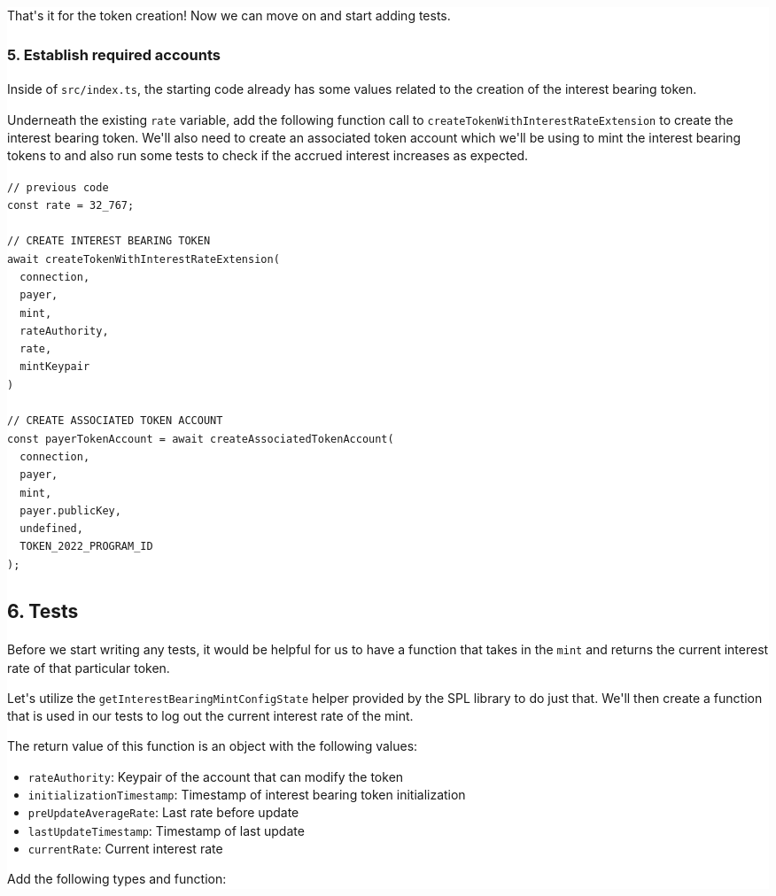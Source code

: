 That's it for the token creation! Now we can move on and start adding tests.
### 5. Establish required accounts

Inside of `src/index.ts`, the starting code already has some values related to the creation of the interest bearing token. 

Underneath the existing `rate` variable, add the following function call to `createTokenWithInterestRateExtension` to create the interest bearing token. We'll also need to create an associated token account which we'll be using to mint the interest bearing tokens to and also run some tests to check if the accrued interest increases as expected. 

```tsx
// previous code
const rate = 32_767;

// CREATE INTEREST BEARING TOKEN
await createTokenWithInterestRateExtension(
  connection,
  payer,
  mint,
  rateAuthority,
  rate,
  mintKeypair
)

// CREATE ASSOCIATED TOKEN ACCOUNT
const payerTokenAccount = await createAssociatedTokenAccount(
  connection,
  payer,
  mint,
  payer.publicKey,
  undefined,
  TOKEN_2022_PROGRAM_ID
);
```

## 6. Tests

Before we start writing any tests, it would be helpful for us to have a function that takes in the `mint` and returns the current interest rate of that particular token. 

Let's utilize the `getInterestBearingMintConfigState` helper provided by the SPL library to do just that. We'll then create a function that is used in our tests to log out the current interest rate of the mint.

The return value of this function is an object with the following values:

- `rateAuthority`: Keypair of the account that can modify the token
- `initializationTimestamp`: Timestamp of interest bearing token initialization
- `preUpdateAverageRate`: Last rate before update
- `lastUpdateTimestamp`: Timestamp of last update
- `currentRate`: Current interest rate

Add the following types and function:
